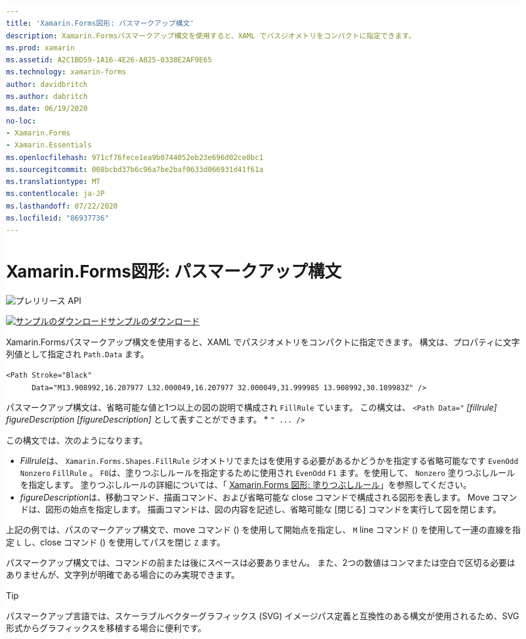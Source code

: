 ```yaml
---
title: 'Xamarin.Forms図形: パスマークアップ構文'
description: Xamarin.Formsパスマークアップ構文を使用すると、XAML でパスジオメトリをコンパクトに指定できます。
ms.prod: xamarin
ms.assetid: A2C1BD59-1A16-4E26-A825-0338E2AF9E65
ms.technology: xamarin-forms
author: davidbritch
ms.author: dabritch
ms.date: 06/19/2020
no-loc:
- Xamarin.Forms
- Xamarin.Essentials
ms.openlocfilehash: 971cf76fece1ea9b0744052eb23e696d02ce0bc1
ms.sourcegitcommit: 008bcbd37b6c96a7be2baf0633d066931d41f61a
ms.translationtype: MT
ms.contentlocale: ja-JP
ms.lasthandoff: 07/22/2020
ms.locfileid: "86937736"
---
```

# <a name="xamarinforms-shapes-path-markup-syntax"></a>Xamarin.Forms図形: パスマークアップ構文

![プレリリース API](~/media/shared/preview.png "この API は現在プレリリースです")

[![サンプルのダウンロード](~/media/shared/download.png)サンプルのダウンロード](https://docs.microsoft.com/samples/xamarin/xamarin-forms-samples/userinterface-shapesdemos/)

Xamarin.Formsパスマークアップ構文を使用すると、XAML でパスジオメトリをコンパクトに指定できます。 構文は、プロパティに文字列値として指定され `Path.Data` ます。

```xaml
<Path Stroke="Black"
      Data="M13.908992,16.207977 L32.000049,16.207977 32.000049,31.999985 13.908992,30.109983Z" />
```

パスマークアップ構文は、省略可能な値と1つ以上の図の説明で構成され `FillRule` ています。 この構文は、 `<Path Data="` *[fillrule]* *figureDescription* *[figureDescription]* として表すことができます。 * `" ... />`

この構文では、次のようになります。

- *Fillrule*は、 `Xamarin.Forms.Shapes.FillRule` ジオメトリでまたはを使用する必要があるかどうかを指定する省略可能なです `EvenOdd` `Nonzero` `FillRule` 。 `F0`は、塗りつぶしルールを指定するために使用され `EvenOdd` `F1` ます。を使用して、 `Nonzero` 塗りつぶしルールを指定します。 塗りつぶしルールの詳細については、「 [ Xamarin.Forms 図形: 塗りつぶしルール](fillrules.md)」を参照してください。
- *figureDescription*は、移動コマンド、描画コマンド、および省略可能な close コマンドで構成される図形を表します。 Move コマンドは、図形の始点を指定します。 描画コマンドは、図の内容を記述し、省略可能な [閉じる] コマンドを実行して図を閉じます。

上記の例では、パスのマークアップ構文で、move コマンド () を使用して開始点を指定し、 `M` line コマンド () を使用して一連の直線を指定 `L` し、close コマンド () を使用してパスを閉じ `Z` ます。

パスマークアップ構文では、コマンドの前または後にスペースは必要ありません。 また、2つの数値はコンマまたは空白で区切る必要はありませんが、文字列が明確である場合にのみ実現できます。

> [!TIP]
> パスマークアップ言語では、スケーラブルベクターグラフィックス (SVG) イメージパス定義と互換性のある構文が使用されるため、SVG 形式からグラフィックスを移植する場合に便利です。

